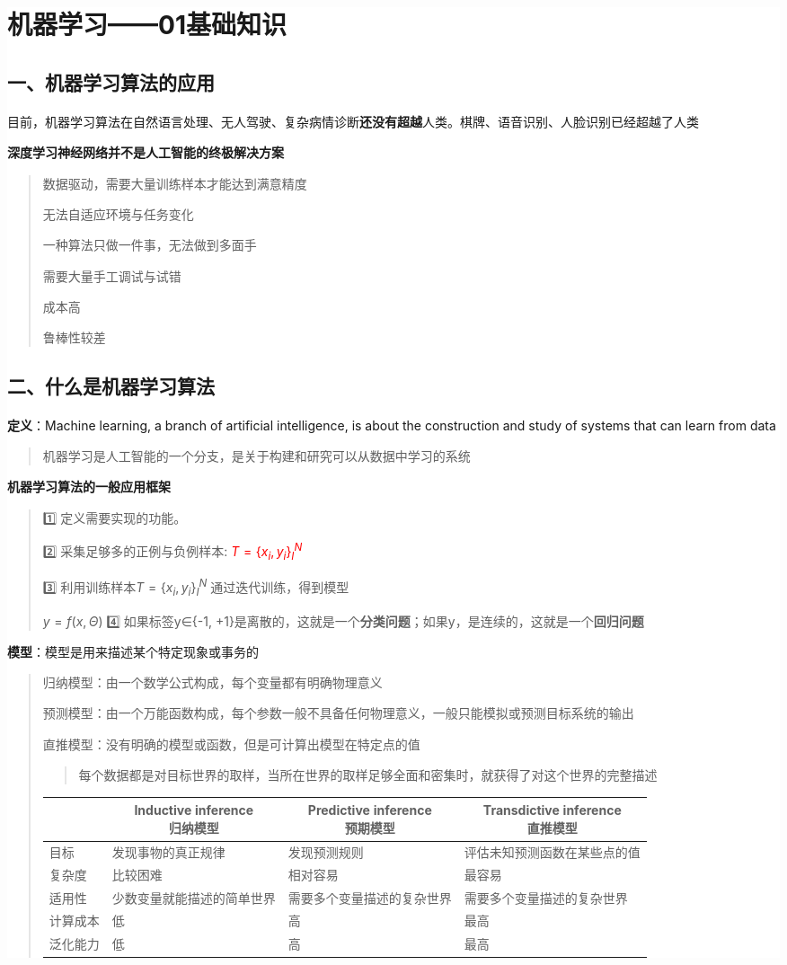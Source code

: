 # 机器学习——01基础知识

## 一、机器学习算法的应用

目前，机器学习算法在自然语言处理、无人驾驶、复杂病情诊断**还没有超越**人类。棋牌、语音识别、人脸识别已经超越了人类

**深度学习神经网络并不是人工智能的终极解决方案**

> 数据驱动，需要大量训练样本才能达到满意精度
>
> 无法自适应环境与任务变化
>
> 一种算法只做一件事，无法做到多面手
>
> 需要大量手工调试与试错
>
> 成本高
>
> 鲁棒性较差

## 二、什么是机器学习算法

**定义**：Machine learning, a branch of artificial intelligence, is about the construction and study of systems that can learn from data 

> 机器学习是人工智能的一个分支，是关于构建和研究可以从数据中学习的系统

**机器学习算法的一般应用框架**

> :one: 定义需要实现的功能。
>
> :two: 采集足够多的正例与负例样本:  <font color="red">$T=\{x_i,y_i\}_I^N$</font>
>
> :three: 利用训练样本$T=\{x_i,y_i\}_I^N$  通过迭代训练，得到模型  
>
> $y=f(x,\Theta)$
> :four: 如果标签y∈{-1, +1}是离散的，这就是一个**分类问题**；如果y，是连续的，这就是一个**回归问题**

**模型**：模型是用来描述某个特定现象或事务的

> 归纳模型：由一个数学公式构成，每个变量都有明确物理意义
>
> 预测模型：由一个万能函数构成，每个参数一般不具备任何物理意义，一般只能模拟或预测目标系统的输出
>
> 直推模型：没有明确的模型或函数，但是可计算出模型在特定点的值
>
> > 每个数据都是对目标世界的取样，当所在世界的取样足够全面和密集时，就获得了对这个世界的完整描述
>
> |          | Inductive inference<br />归纳模型 | Predictive inference<br />预期模型 | Transdictive inference<br />直推模型 |
> | -------- | --------------------------------- | ---------------------------------- | ------------------------------------ |
> | 目标     | 发现事物的真正规律                | 发现预测规则                       | 评估未知预测函数在某些点的值         |
> | 复杂度   | 比较困难                          | 相对容易                           | 最容易                               |
> | 适用性   | 少数变量就能描述的简单世界        | 需要多个变量描述的复杂世界         | 需要多个变量描述的复杂世界           |
> | 计算成本 | 低                                | 高                                 | 最高                                 |
> | 泛化能力 | 低                                | 高                                 | 最高                                 |
